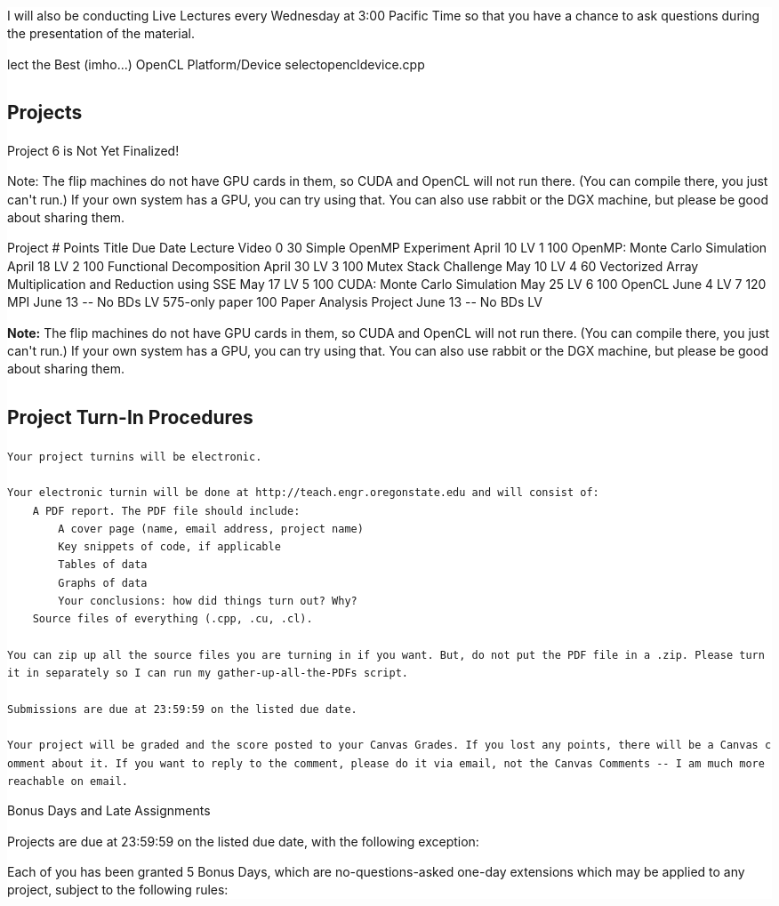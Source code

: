 I will also be conducting Live Lectures every Wednesday at 3:00 Pacific Time so that you have a chance to ask questions during the presentation of the material.

lect the Best (imho...) OpenCL Platform/Device 	selectopencldevice.cpp

## Projects

Project 6 is Not Yet Finalized!

Note: The flip machines do not have GPU cards in them, so CUDA and OpenCL will not run there. (You can compile there, you just can't run.) If your own system has a GPU, you can try using that. You can also use rabbit or the DGX machine, but please be good about sharing them.

Project # 	Points 	Title 	Due Date 	Lecture Video
0 	30 	Simple OpenMP Experiment 	April 10 	LV
1 	100 	OpenMP: Monte Carlo Simulation 	April 18 	LV
2 	100 	Functional Decomposition 	April 30 	LV
3 	100 	Mutex Stack Challenge 	May 10 	LV
4 	60 	Vectorized Array Multiplication and Reduction using SSE 	May 17 	LV
5 	100 	CUDA: Monte Carlo Simulation 	May 25 	LV
6 	100 	OpenCL 	June 4 	LV
7 	120 	MPI 	June 13 -- No BDs 	LV
575-only paper 	100 	Paper Analysis Project 	June 13 -- No BDs 	LV

**Note:** The flip machines do not have GPU cards in them, so CUDA and OpenCL will not run there. (You can compile there, you just can't run.) If your own system has a GPU, you can try using that. You can also use rabbit or the DGX machine, but please be good about sharing them.

## Project Turn-In Procedures

    Your project turnins will be electronic.

    Your electronic turnin will be done at http://teach.engr.oregonstate.edu and will consist of:
        A PDF report. The PDF file should include:
            A cover page (name, email address, project name)
            Key snippets of code, if applicable
            Tables of data
            Graphs of data
            Your conclusions: how did things turn out? Why? 
        Source files of everything (.cpp, .cu, .cl). 

    You can zip up all the source files you are turning in if you want. But, do not put the PDF file in a .zip. Please turn it in separately so I can run my gather-up-all-the-PDFs script.

    Submissions are due at 23:59:59 on the listed due date.

    Your project will be graded and the score posted to your Canvas Grades. If you lost any points, there will be a Canvas comment about it. If you want to reply to the comment, please do it via email, not the Canvas Comments -- I am much more reachable on email. 

Bonus Days and Late Assignments

Projects are due at 23:59:59 on the listed due date, with the following exception:

Each of you has been granted 5 Bonus Days, which are no-questions-asked one-day extensions which may be applied to any project, subject to the following rules:
